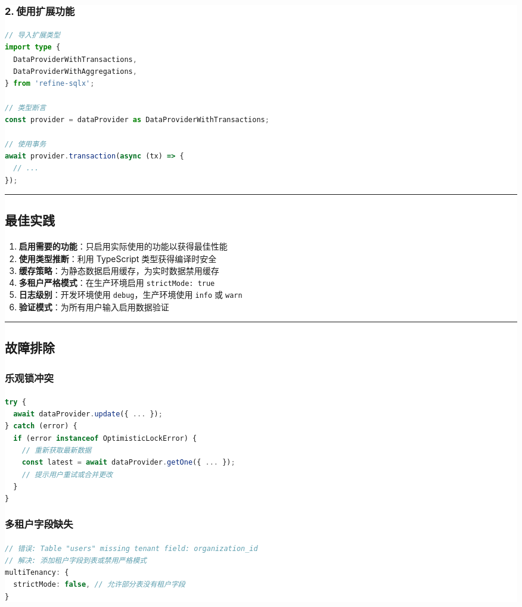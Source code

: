 ### 2. 使用扩展功能
```typescript
// 导入扩展类型
import type {
  DataProviderWithTransactions,
  DataProviderWithAggregations,
} from 'refine-sqlx';

// 类型断言
const provider = dataProvider as DataProviderWithTransactions;

// 使用事务
await provider.transaction(async (tx) => {
  // ...
});
```

---

## 最佳实践

1. **启用需要的功能**：只启用实际使用的功能以获得最佳性能
2. **使用类型推断**：利用 TypeScript 类型获得编译时安全
3. **缓存策略**：为静态数据启用缓存，为实时数据禁用缓存
4. **多租户严格模式**：在生产环境启用 `strictMode: true`
5. **日志级别**：开发环境使用 `debug`，生产环境使用 `info` 或 `warn`
6. **验证模式**：为所有用户输入启用数据验证

---

## 故障排除

### 乐观锁冲突
```typescript
try {
  await dataProvider.update({ ... });
} catch (error) {
  if (error instanceof OptimisticLockError) {
    // 重新获取最新数据
    const latest = await dataProvider.getOne({ ... });
    // 提示用户重试或合并更改
  }
}
```

### 多租户字段缺失
```typescript
// 错误: Table "users" missing tenant field: organization_id
// 解决: 添加租户字段到表或禁用严格模式
multiTenancy: {
  strictMode: false, // 允许部分表没有租户字段
}
```
